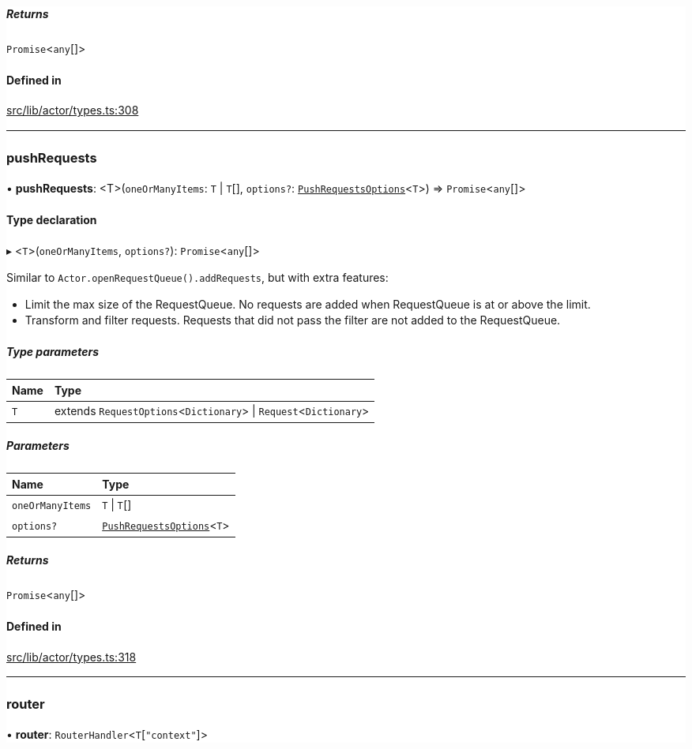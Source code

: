 ##### Returns

`Promise`<`any`[]\>

#### Defined in

[src/lib/actor/types.ts:308](https://github.com/JuroOravec/crawlee-one/blob/a1c29c5/src/lib/actor/types.ts#L308)

___

### pushRequests

• **pushRequests**: <T\>(`oneOrManyItems`: `T` \| `T`[], `options?`: [`PushRequestsOptions`](PushRequestsOptions.md)<`T`\>) => `Promise`<`any`[]\>

#### Type declaration

▸ <`T`\>(`oneOrManyItems`, `options?`): `Promise`<`any`[]\>

Similar to `Actor.openRequestQueue().addRequests`, but with extra features:

- Limit the max size of the RequestQueue. No requests are added when RequestQueue is at or above the limit.
- Transform and filter requests. Requests that did not pass the filter are not added to the RequestQueue.

##### Type parameters

| Name | Type |
| :------ | :------ |
| `T` | extends `RequestOptions`<`Dictionary`\> \| `Request`<`Dictionary`\> |

##### Parameters

| Name | Type |
| :------ | :------ |
| `oneOrManyItems` | `T` \| `T`[] |
| `options?` | [`PushRequestsOptions`](PushRequestsOptions.md)<`T`\> |

##### Returns

`Promise`<`any`[]\>

#### Defined in

[src/lib/actor/types.ts:318](https://github.com/JuroOravec/crawlee-one/blob/a1c29c5/src/lib/actor/types.ts#L318)

___

### router

• **router**: `RouterHandler`<`T`[``"context"``]\>
